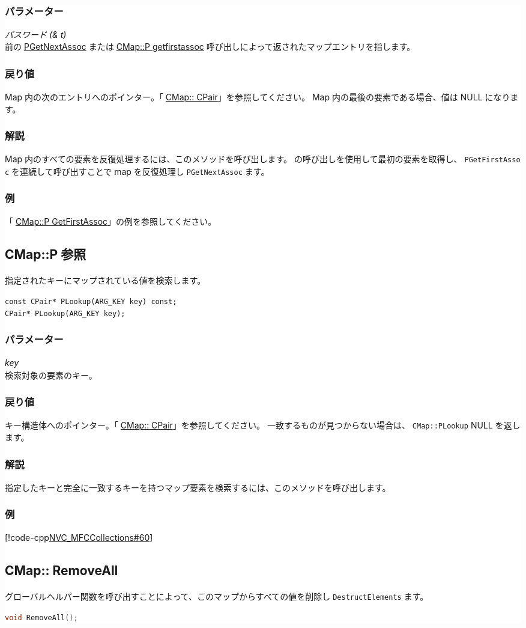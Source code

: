 ### <a name="parameters"></a>パラメーター

*パスワード (& t)*<br/>
前の [PGetNextAssoc](#pgetnextassoc) または [CMap::P getfirstassoc](#pgetfirstassoc) 呼び出しによって返されたマップエントリを指します。

### <a name="return-value"></a>戻り値

Map 内の次のエントリへのポインター。「 [CMap:: CPair](#cpair)」を参照してください。 Map 内の最後の要素である場合、値は NULL になります。

### <a name="remarks"></a>解説

Map 内のすべての要素を反復処理するには、このメソッドを呼び出します。 の呼び出しを使用して最初の要素を取得し、 `PGetFirstAssoc` を連続して呼び出すことで map を反復処理し `PGetNextAssoc` ます。

### <a name="example"></a>例

「 [CMap::P GetFirstAssoc](#pgetfirstassoc)」の例を参照してください。

## <a name="cmapplookup"></a><a name="plookup"></a> CMap::P 参照

指定されたキーにマップされている値を検索します。

```
const CPair* PLookup(ARG_KEY key) const;
CPair* PLookup(ARG_KEY key);
```

### <a name="parameters"></a>パラメーター

*key*<br/>
検索対象の要素のキー。

### <a name="return-value"></a>戻り値

キー構造体へのポインター。「 [CMap:: CPair](#cpair)」を参照してください。 一致するものが見つからない場合は、 `CMap::PLookup` NULL を返します。

### <a name="remarks"></a>解説

指定したキーと完全に一致するキーを持つマップ要素を検索するには、このメソッドを呼び出します。

### <a name="example"></a>例

[!code-cpp[NVC_MFCCollections#60](../../mfc/codesnippet/cpp/cmap-class_5.cpp)]

## <a name="cmapremoveall"></a><a name="removeall"></a> CMap:: RemoveAll

グローバルヘルパー関数を呼び出すことによって、このマップからすべての値を削除し `DestructElements` ます。

```cpp
void RemoveAll();
```
